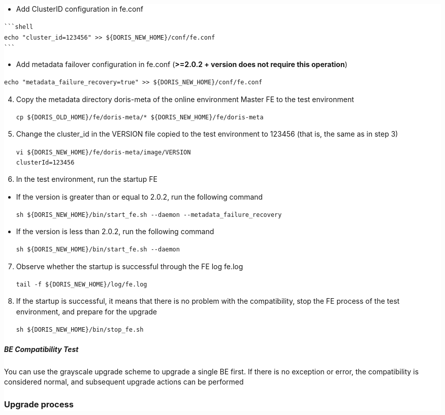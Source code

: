    - Add ClusterID configuration in fe.conf

    ```shell
    echo "cluster_id=123456" >> ${DORIS_NEW_HOME}/conf/fe.conf
    ```

   - Add metadata failover configuration in fe.conf (**>=2.0.2 + version does not require this operation**)
   ```shell
   echo "metadata_failure_recovery=true" >> ${DORIS_NEW_HOME}/conf/fe.conf
   ```

4. Copy the metadata directory doris-meta of the online environment Master FE to the test environment

    ```shell
    cp ${DORIS_OLD_HOME}/fe/doris-meta/* ${DORIS_NEW_HOME}/fe/doris-meta
    ```

5. Change the cluster_id in the VERSION file copied to the test environment to 123456 (that is, the same as in step 3)

    ```shell
    vi ${DORIS_NEW_HOME}/fe/doris-meta/image/VERSION
    clusterId=123456
    ```

6. In the test environment, run the startup FE

- If the version is greater than or equal to 2.0.2, run the following command

  ```shell
  sh ${DORIS_NEW_HOME}/bin/start_fe.sh --daemon --metadata_failure_recovery
  ```
- If the version is less than 2.0.2, run the following command
   ```shell
   sh ${DORIS_NEW_HOME}/bin/start_fe.sh --daemon
   ```

7. Observe whether the startup is successful through the FE log fe.log

    ```shell
    tail -f ${DORIS_NEW_HOME}/log/fe.log
    ```

8. If the startup is successful, it means that there is no problem with the compatibility, stop the FE process of the test environment, and prepare for the upgrade

    ```
    sh ${DORIS_NEW_HOME}/bin/stop_fe.sh
    ```

##### BE Compatibility Test

You can use the grayscale upgrade scheme to upgrade a single BE first. If there is no exception or error, the compatibility is considered normal, and subsequent upgrade actions can be performed

### Upgrade process
